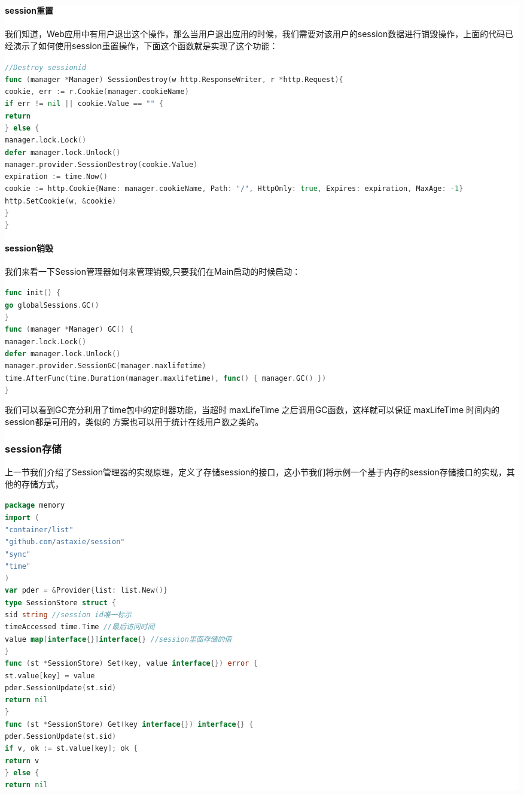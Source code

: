 #### session重置
我们知道，Web应用中有用户退出这个操作，那么当用户退出应用的时候，我们需要对该用户的session数据进行销毁操作，上面的代码已经演示了如何使用session重置操作，下面这个函数就是实现了这个功能：
```go
//Destroy sessionid
func (manager *Manager) SessionDestroy(w http.ResponseWriter, r *http.Request){
cookie, err := r.Cookie(manager.cookieName)
if err != nil || cookie.Value == "" {
return
} else {
manager.lock.Lock()
defer manager.lock.Unlock()
manager.provider.SessionDestroy(cookie.Value)
expiration := time.Now()
cookie := http.Cookie{Name: manager.cookieName, Path: "/", HttpOnly: true, Expires: expiration, MaxAge: -1}
http.SetCookie(w, &cookie)
}
}
```
#### session销毁
我们来看一下Session管理器如何来管理销毁,只要我们在Main启动的时候启动：
```go
func init() {
go globalSessions.GC()
}
func (manager *Manager) GC() {
manager.lock.Lock()
defer manager.lock.Unlock()
manager.provider.SessionGC(manager.maxlifetime)
time.AfterFunc(time.Duration(manager.maxlifetime), func() { manager.GC() })
}
```
我们可以看到GC充分利用了time包中的定时器功能，当超时 maxLifeTime 之后调用GC函数，这样就可以保证 maxLifeTime 时间内的session都是可用的，类似的
方案也可以用于统计在线用户数之类的。

### session存储
上一节我们介绍了Session管理器的实现原理，定义了存储session的接口，这小节我们将示例一个基于内存的session存储接口的实现，其他的存储方式，
```go
package memory
import (
"container/list"
"github.com/astaxie/session"
"sync"
"time"
)
var pder = &Provider{list: list.New()}
type SessionStore struct {
sid string //session id唯一标示
timeAccessed time.Time //最后访问时间
value map[interface{}]interface{} //session里面存储的值
}
func (st *SessionStore) Set(key, value interface{}) error {
st.value[key] = value
pder.SessionUpdate(st.sid)
return nil
}
func (st *SessionStore) Get(key interface{}) interface{} {
pder.SessionUpdate(st.sid)
if v, ok := st.value[key]; ok {
return v
} else {
return nil
```